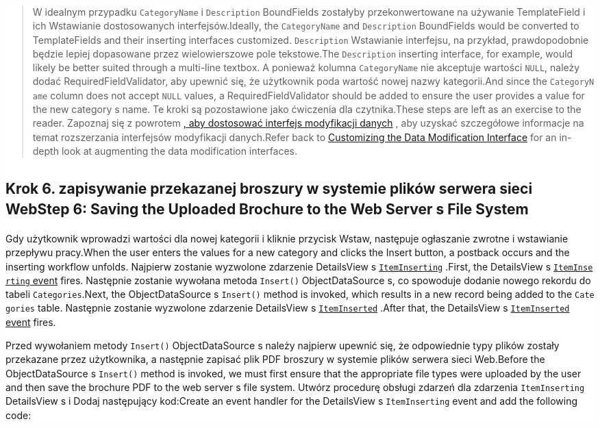 > <span data-ttu-id="f5f9d-228">W idealnym przypadku `CategoryName` i `Description` BoundFields zostałyby przekonwertowane na używanie TemplateField i ich Wstawianie dostosowanych interfejsów.</span><span class="sxs-lookup"><span data-stu-id="f5f9d-228">Ideally, the `CategoryName` and `Description` BoundFields would be converted to TemplateFields and their inserting interfaces customized.</span></span> <span data-ttu-id="f5f9d-229">`Description` Wstawianie interfejsu, na przykład, prawdopodobnie będzie lepiej dopasowane przez wielowierszowe pole tekstowe.</span><span class="sxs-lookup"><span data-stu-id="f5f9d-229">The `Description` inserting interface, for example, would likely be better suited through a multi-line textbox.</span></span> <span data-ttu-id="f5f9d-230">A ponieważ kolumna `CategoryName` nie akceptuje wartości `NULL`, należy dodać RequiredFieldValidator, aby upewnić się, że użytkownik poda wartość nowej nazwy kategorii.</span><span class="sxs-lookup"><span data-stu-id="f5f9d-230">And since the `CategoryName` column does not accept `NULL` values, a RequiredFieldValidator should be added to ensure the user provides a value for the new category s name.</span></span> <span data-ttu-id="f5f9d-231">Te kroki są pozostawione jako ćwiczenia dla czytnika.</span><span class="sxs-lookup"><span data-stu-id="f5f9d-231">These steps are left as an exercise to the reader.</span></span> <span data-ttu-id="f5f9d-232">Zapoznaj się z powrotem [, aby dostosować interfejs modyfikacji danych](../editing-inserting-and-deleting-data/customizing-the-data-modification-interface-vb.md) , aby uzyskać szczegółowe informacje na temat rozszerzania interfejsów modyfikacji danych.</span><span class="sxs-lookup"><span data-stu-id="f5f9d-232">Refer back to [Customizing the Data Modification Interface](../editing-inserting-and-deleting-data/customizing-the-data-modification-interface-vb.md) for an in-depth look at augmenting the data modification interfaces.</span></span>

## <a name="step-6-saving-the-uploaded-brochure-to-the-web-server-s-file-system"></a><span data-ttu-id="f5f9d-233">Krok 6. zapisywanie przekazanej broszury w systemie plików serwera sieci Web</span><span class="sxs-lookup"><span data-stu-id="f5f9d-233">Step 6: Saving the Uploaded Brochure to the Web Server s File System</span></span>

<span data-ttu-id="f5f9d-234">Gdy użytkownik wprowadzi wartości dla nowej kategorii i kliknie przycisk Wstaw, następuje ogłaszanie zwrotne i wstawianie przepływu pracy.</span><span class="sxs-lookup"><span data-stu-id="f5f9d-234">When the user enters the values for a new category and clicks the Insert button, a postback occurs and the inserting workflow unfolds.</span></span> <span data-ttu-id="f5f9d-235">Najpierw zostanie wyzwolone zdarzenie DetailsView s [`ItemInserting`](https://msdn.microsoft.com/library/system.web.ui.webcontrols.detailsview.iteminserting.aspx) .</span><span class="sxs-lookup"><span data-stu-id="f5f9d-235">First, the DetailsView s [`ItemInserting` event](https://msdn.microsoft.com/library/system.web.ui.webcontrols.detailsview.iteminserting.aspx) fires.</span></span> <span data-ttu-id="f5f9d-236">Następnie zostanie wywołana metoda `Insert()` ObjectDataSource s, co spowoduje dodanie nowego rekordu do tabeli `Categories`.</span><span class="sxs-lookup"><span data-stu-id="f5f9d-236">Next, the ObjectDataSource s `Insert()` method is invoked, which results in a new record being added to the `Categories` table.</span></span> <span data-ttu-id="f5f9d-237">Następnie zostanie wyzwolone zdarzenie DetailsView s [`ItemInserted`](https://msdn.microsoft.com/library/system.web.ui.webcontrols.detailsview.iteminserted.aspx) .</span><span class="sxs-lookup"><span data-stu-id="f5f9d-237">After that, the DetailsView s [`ItemInserted` event](https://msdn.microsoft.com/library/system.web.ui.webcontrols.detailsview.iteminserted.aspx) fires.</span></span>

<span data-ttu-id="f5f9d-238">Przed wywołaniem metody `Insert()` ObjectDataSource s należy najpierw upewnić się, że odpowiednie typy plików zostały przekazane przez użytkownika, a następnie zapisać plik PDF broszury w systemie plików serwera sieci Web.</span><span class="sxs-lookup"><span data-stu-id="f5f9d-238">Before the ObjectDataSource s `Insert()` method is invoked, we must first ensure that the appropriate file types were uploaded by the user and then save the brochure PDF to the web server s file system.</span></span> <span data-ttu-id="f5f9d-239">Utwórz procedurę obsługi zdarzeń dla zdarzenia `ItemInserting` DetailsView s i Dodaj następujący kod:</span><span class="sxs-lookup"><span data-stu-id="f5f9d-239">Create an event handler for the DetailsView s `ItemInserting` event and add the following code:</span></span>
